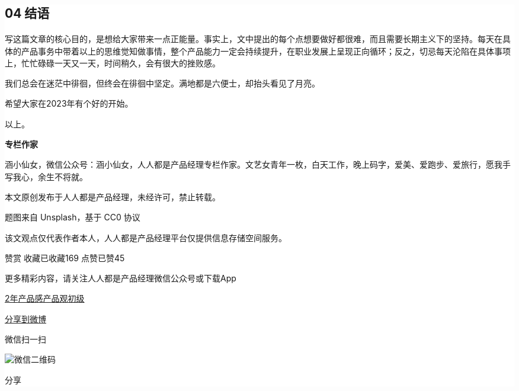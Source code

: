 ## 04 结语

写这篇文章的核心目的，是想给大家带来一点正能量。事实上，文中提出的每个点想要做好都很难，而且需要长期主义下的坚持。每天在具体的产品事务中带着以上的思维觉知做事情，整个产品能力一定会持续提升，在职业发展上呈现正向循环；反之，切忌每天沦陷在具体事项上，忙忙碌碌一天又一天，时间稍久，会有很大的挫败感。

我们总会在迷茫中徘徊，但终会在徘徊中坚定。满地都是六便士，却抬头看见了月亮。

希望大家在2023年有个好的开始。

以上。

**专栏作家**

涵小仙女，微信公众号：涵小仙女，人人都是产品经理专栏作家。文艺女青年一枚，白天工作，晚上码字，爱美、爱跑步、爱旅行，愿我手写我心，余生不将就。

本文原创发布于人人都是产品经理，未经许可，禁止转载。

题图来自 Unsplash，基于 CC0 协议

该文观点仅代表作者本人，人人都是产品经理平台仅提供信息存储空间服务。

赞赏 收藏已收藏169 点赞已赞45

更多精彩内容，请关注人人都是产品经理微信公众号或下载App

[2年](https://www.woshipm.com/tag/2%e5%b9%b4)[产品感](https://www.woshipm.com/tag/%e4%ba%a7%e5%93%81%e6%84%9f)[产品观](https://www.woshipm.com/tag/%e4%ba%a7%e5%93%81%e8%a7%82)[初级](https://www.woshipm.com/tag/%e5%88%9d%e7%ba%a7)

[分享到微博](https://service.weibo.com/share/share.php?appkey=2775287854&title=产品经理的自我修炼：产品观、产品感、产品力&url=https://www.woshipm.com/pmd/5780722.html&pic=https://image.woshipm.com/wp-files/2023/03/9tNtfP7DfKqYzjCdonTk.jpg)

微信扫一扫

![微信二维码](https://api.pwmqr.com/qrcode/create/?url=https://www.woshipm.com/pmd/5780722.html)

分享